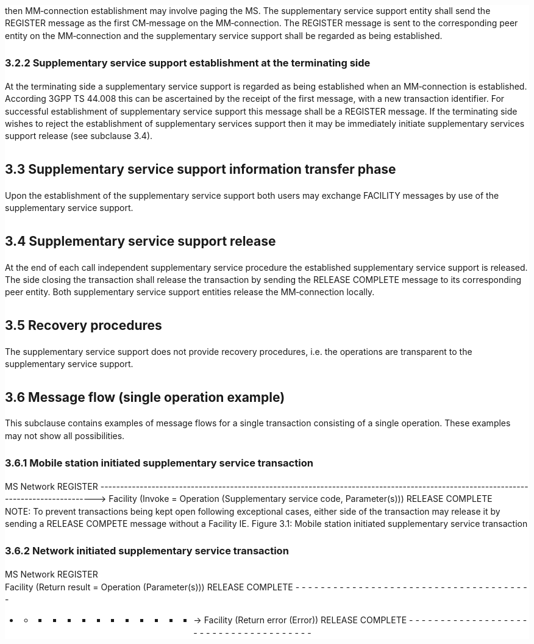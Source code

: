 then MM‑connection establishment may involve paging the MS.
The supplementary service support entity shall send the REGISTER message as
the first CM‑message on the MM‑connection. The REGISTER message is sent to the
corresponding peer entity on the MM‑connection and the supplementary service
support shall be regarded as being established.
### 3.2.2 Supplementary service support establishment at the terminating side
At the terminating side a supplementary service support is regarded as being
established when an MM‑connection is established. According 3GPP TS 44.008
this can be ascertained by the receipt of the first message, with a new
transaction identifier. For successful establishment of supplementary service
support this message shall be a REGISTER message.
If the terminating side wishes to reject the establishment of supplementary
services support then it may be immediately initiate supplementary services
support release (see subclause 3.4).
## 3.3 Supplementary service support information transfer phase
Upon the establishment of the supplementary service support both users may
exchange FACILITY messages by use of the supplementary service support.
## 3.4 Supplementary service support release
At the end of each call independent supplementary service procedure the
established supplementary service support is released.
The side closing the transaction shall release the transaction by sending the
RELEASE COMPLETE message to its corresponding peer entity.
Both supplementary service support entities release the MM‑connection locally.
## 3.5 Recovery procedures
The supplementary service support does not provide recovery procedures, i.e.
the operations are transparent to the supplementary service support.
## 3.6 Message flow (single operation example)
This subclause contains examples of message flows for a single transaction
consisting of a single operation. These examples may not show all
possibilities.
### 3.6.1 Mobile station initiated supplementary service transaction
MS Network
REGISTER
\------------------------------------------------------------------------------------------------------------------------------------>
Facility (Invoke = Operation (Supplementary service code, Parameter(s)))
RELEASE COMPLETE
\
NOTE: To prevent transactions being kept open following exceptional cases,
either side of the transaction may release it by sending a RELEASE COMPETE
message without a Facility IE.
Figure 3.1: Mobile station initiated supplementary service transaction
### 3.6.2 Network initiated supplementary service transaction
MS Network
REGISTER
\
Facility (Return result = Operation (Parameter(s)))
RELEASE COMPLETE
\- - - - - - - - - - - - - - - - - - - - - - - - - - - - - - - - - - - - \- -
- - - - - - - - - - - - - ->
Facility (Return error (Error))
RELEASE COMPLETE
\- - - - - - - - - - - - - - - - - - - - - - - - - - - - - - - - - - - - \- -
